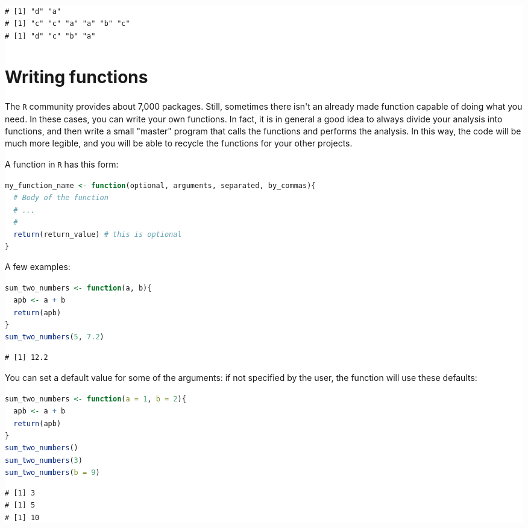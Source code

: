     # [1] "d" "a"
    # [1] "c" "c" "a" "a" "b" "c"
    # [1] "d" "c" "b" "a"

Writing functions
=================

The `R` community provides about 7,000 packages. Still, sometimes there isn't an already made function capable of doing what you need. In these cases, you can write your own functions. In fact, it is in general a good idea to always divide your analysis into functions, and then write a small "master" program that calls the functions and performs the analysis. In this way, the code will be much more legible, and you will be able to recycle the functions for your other projects.

A function in `R` has this form:

``` r
my_function_name <- function(optional, arguments, separated, by_commas){
  # Body of the function
  # ...
  # 
  return(return_value) # this is optional
}
```

A few examples:

``` r
sum_two_numbers <- function(a, b){
  apb <- a + b  
  return(apb)
}
sum_two_numbers(5, 7.2)
```

    # [1] 12.2

You can set a default value for some of the arguments: if not specified by the user, the function will use these defaults:

``` r
sum_two_numbers <- function(a = 1, b = 2){
  apb <- a + b  
  return(apb)
}
sum_two_numbers()
sum_two_numbers(3)
sum_two_numbers(b = 9)
```

    # [1] 3
    # [1] 5
    # [1] 10
